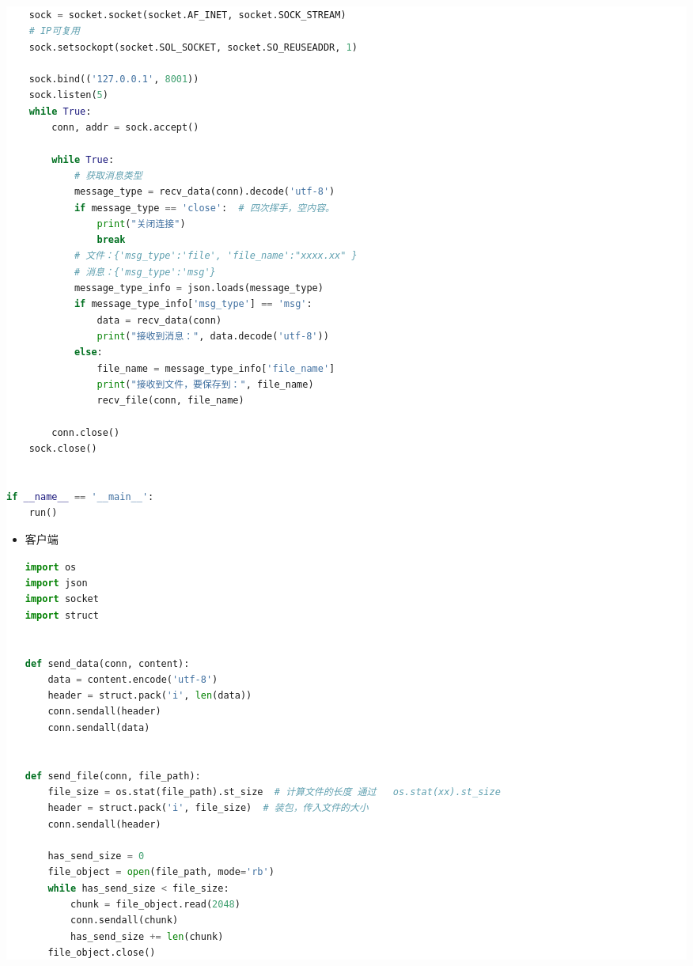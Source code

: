   ```python
      sock = socket.socket(socket.AF_INET, socket.SOCK_STREAM)
      # IP可复用
      sock.setsockopt(socket.SOL_SOCKET, socket.SO_REUSEADDR, 1)
  
      sock.bind(('127.0.0.1', 8001))
      sock.listen(5)
      while True:
          conn, addr = sock.accept()
  
          while True:
              # 获取消息类型
              message_type = recv_data(conn).decode('utf-8')
              if message_type == 'close':  # 四次挥手，空内容。
                  print("关闭连接")
                  break
              # 文件：{'msg_type':'file', 'file_name':"xxxx.xx" }
              # 消息：{'msg_type':'msg'}
              message_type_info = json.loads(message_type)
              if message_type_info['msg_type'] == 'msg':
                  data = recv_data(conn)
                  print("接收到消息：", data.decode('utf-8'))
              else:
                  file_name = message_type_info['file_name']
                  print("接收到文件，要保存到：", file_name)
                  recv_file(conn, file_name)
  
          conn.close()
      sock.close()
  
  
  if __name__ == '__main__':
      run()
  
  ```

  

- 客户端

  ```python
  import os
  import json
  import socket
  import struct
  
  
  def send_data(conn, content):
      data = content.encode('utf-8')
      header = struct.pack('i', len(data))
      conn.sendall(header)
      conn.sendall(data)
  
  
  def send_file(conn, file_path):
      file_size = os.stat(file_path).st_size  # 计算文件的长度 通过   os.stat(xx).st_size
      header = struct.pack('i', file_size)  # 装包，传入文件的大小
      conn.sendall(header)
  
      has_send_size = 0
      file_object = open(file_path, mode='rb')
      while has_send_size < file_size:
          chunk = file_object.read(2048)
          conn.sendall(chunk)
          has_send_size += len(chunk)
      file_object.close()
  ```